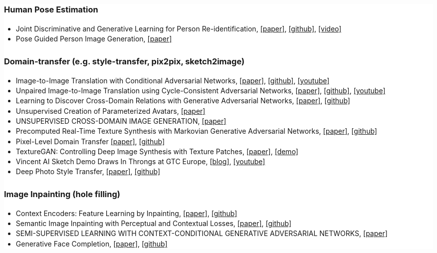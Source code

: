### Human Pose Estimation

+ Joint Discriminative and Generative Learning for Person Re-identification,
  [[paper]](https://arxiv.org/abs/1904.07223),
  [[github]](https://github.com/NVlabs/DG-Net),
  [[video]](https://www.youtube.com/watch?v=ubCrEAIpQs4)
+ Pose Guided Person Image Generation,
  [[paper]](https://arxiv.org/abs/1705.09368)

### Domain-transfer (e.g. style-transfer, pix2pix, sketch2image)

+ Image-to-Image Translation with Conditional Adversarial Networks,
  [[paper]](https://arxiv.org/pdf/1611.07004),
  [[github]](https://github.com/phillipi/pix2pix),
  [[youtube]](https://www.youtube.com/watch?v=VVqxbmUJorQ)
+ Unpaired Image-to-Image Translation using Cycle-Consistent Adversarial
  Networks, [[paper]](https://arxiv.org/pdf/1703.10593.pdf),
  [[github]](https://github.com/junyanz/CycleGAN),
  [[youtube]](https://www.youtube.com/watch?v=JzgOfISLNjk)
+ Learning to Discover Cross-Domain Relations with Generative Adversarial
  Networks, [[paper]](https://arxiv.org/pdf/1703.05192.pdf),
  [[github]](https://github.com/carpedm20/DiscoGAN-pytorch)
+ Unsupervised Creation of Parameterized Avatars,
  [[paper]](https://arxiv.org/pdf/1704.05693.pdf)
+ UNSUPERVISED CROSS-DOMAIN IMAGE GENERATION,
  [[paper]](https://openreview.net/pdf?id=Sk2Im59ex)
+ Precomputed Real-Time Texture Synthesis with Markovian Generative Adversarial
  Networks, [[paper]](http://arxiv.org/abs/1604.04382),
  [[github]](https://github.com/chuanli11/MGANs)
+ Pixel-Level Domain Transfer  [[paper]](https://arxiv.org/pdf/1603.07442),
  [[github]](https://github.com/fxia22/PixelDTGAN)
+ TextureGAN: Controlling Deep Image Synthesis with Texture Patches,
  [[paper]](https://arxiv.org/pdf/1706.02823.pdf),
  [[demo]](https://github.com/varunagrawal/t-gan-demo)
+ Vincent AI Sketch Demo Draws In Throngs at GTC Europe,
  [[blog](https://blogs.nvidia.com/blog/2017/10/11/vincent-ai-sketch-demo-draws-in-throngs-at-gtc-europe/)],
  [[youtube]](https://www.youtube.com/watch?v=kIcqXTUMwps)
+ Deep Photo Style Transfer, [[paper]](https://arxiv.org/pdf/1703.07511.pdf),
  [[github]](https://github.com/luanfujun/deep-photo-styletransfer)

### Image Inpainting (hole filling)

+ Context Encoders: Feature Learning by Inpainting,
  [[paper]](https://www.cv-foundation.org/openaccess/content_cvpr_2016/papers/Pathak_Context_Encoders_Feature_CVPR_2016_paper.pdf),
  [[github]](https://github.com/pathak22/context-encoder)
+ Semantic Image Inpainting with Perceptual and Contextual Losses,
  [[paper]](https://arxiv.org/abs/1607.07539),
  [[github]](https://github.com/bamos/dcgan-completion.tensorflow)
+ SEMI-SUPERVISED LEARNING WITH CONTEXT-CONDITIONAL GENERATIVE ADVERSARIAL
  NETWORKS, [[paper]](https://arxiv.org/pdf/1611.06430v1.pdf)
+ Generative Face Completion,
  [[paper]](https://drive.google.com/file/d/0B8_MZ8a8aoSeenVrYkpCdnFRVms/edit),
  [[github]](https://github.com/Yijunmaverick/GenerativeFaceCompletion)
